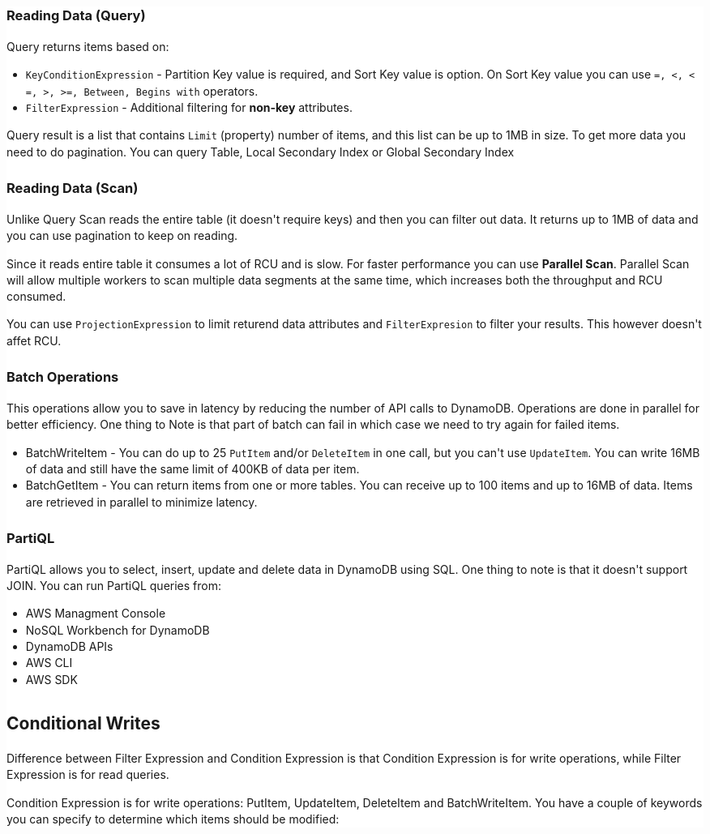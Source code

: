 ### Reading Data (Query)

Query returns items based on:

- `KeyConditionExpression` - Partition Key value is required, and Sort Key value is option. On Sort Key value you can use `=, <, <=, >, >=, Between, Begins with` operators.
- `FilterExpression` - Additional filtering for **non-key** attributes.

Query result is a list that contains `Limit` (property) number of items, and this list can be up to 1MB in size. To get more data you need to do pagination.
You can query Table, Local Secondary Index or Global Secondary Index

### Reading Data (Scan)

Unlike Query Scan reads the entire table (it doesn't require keys) and then you can filter out data. It returns up to 1MB of data and you can use pagination to keep on reading.

Since it reads entire table it consumes a lot of RCU and is slow. For faster performance you can use **Parallel Scan**. Parallel Scan will allow multiple workers to scan multiple data segments at the same time, which increases both the throughput and RCU consumed.

You can use `ProjectionExpression` to limit returend data attributes and `FilterExpresion` to filter your results. This however doesn't affet RCU.

### Batch Operations

This operations allow you to save in latency by reducing the number of API calls to DynamoDB. Operations are done in parallel for better efficiency.
One thing to Note is that part of batch can fail in which case we need to try again for failed items.

- BatchWriteItem - You can do up to 25 `PutItem` and/or `DeleteItem` in one call, but you can't use `UpdateItem`. You can write 16MB of data and still have the same limit of 400KB of data per item.
- BatchGetItem - You can return items from one or more tables. You can receive up to 100 items and up to 16MB of data. Items are retrieved in parallel to minimize latency.

### PartiQL

PartiQL allows you to select, insert, update and delete data in DynamoDB using SQL. One thing to note is that it doesn't support JOIN.
You can run PartiQL queries from:

- AWS Managment Console
- NoSQL Workbench for DynamoDB
- DynamoDB APIs
- AWS CLI
- AWS SDK

## Conditional Writes

Difference between Filter Expression and Condition Expression is that Condition Expression is for write operations, while Filter Expression is for read queries.

Condition Expression is for write operations: PutItem, UpdateItem, DeleteItem and BatchWriteItem. You have a couple of keywords you can specify to determine which items should be modified:
